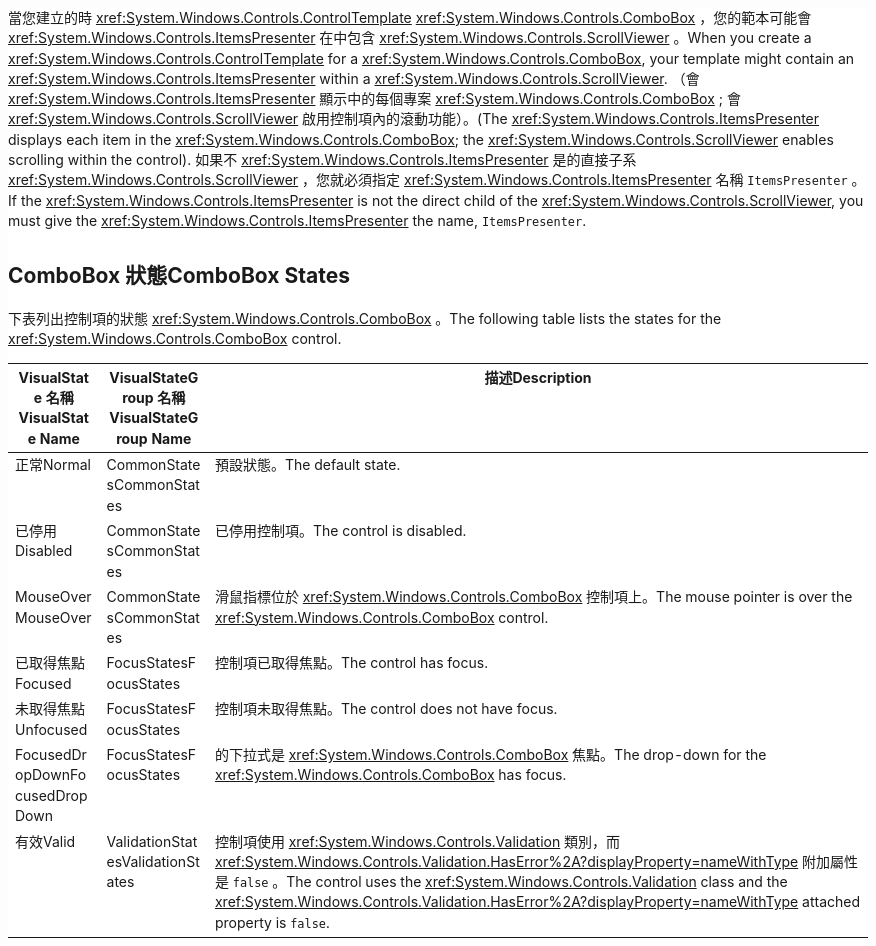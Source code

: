  <span data-ttu-id="0dd9d-117">當您建立的時 <xref:System.Windows.Controls.ControlTemplate> <xref:System.Windows.Controls.ComboBox> ，您的範本可能會 <xref:System.Windows.Controls.ItemsPresenter> 在中包含 <xref:System.Windows.Controls.ScrollViewer> 。</span><span class="sxs-lookup"><span data-stu-id="0dd9d-117">When you create a <xref:System.Windows.Controls.ControlTemplate> for a <xref:System.Windows.Controls.ComboBox>, your template might contain an <xref:System.Windows.Controls.ItemsPresenter> within a <xref:System.Windows.Controls.ScrollViewer>.</span></span> <span data-ttu-id="0dd9d-118">（會 <xref:System.Windows.Controls.ItemsPresenter> 顯示中的每個專案 <xref:System.Windows.Controls.ComboBox> ; 會 <xref:System.Windows.Controls.ScrollViewer> 啟用控制項內的滾動功能）。</span><span class="sxs-lookup"><span data-stu-id="0dd9d-118">(The <xref:System.Windows.Controls.ItemsPresenter> displays each item in the <xref:System.Windows.Controls.ComboBox>; the <xref:System.Windows.Controls.ScrollViewer> enables scrolling within the control).</span></span>  <span data-ttu-id="0dd9d-119">如果不 <xref:System.Windows.Controls.ItemsPresenter> 是的直接子系 <xref:System.Windows.Controls.ScrollViewer> ，您就必須指定 <xref:System.Windows.Controls.ItemsPresenter> 名稱 `ItemsPresenter` 。</span><span class="sxs-lookup"><span data-stu-id="0dd9d-119">If the <xref:System.Windows.Controls.ItemsPresenter> is not the direct child of the <xref:System.Windows.Controls.ScrollViewer>, you must give the <xref:System.Windows.Controls.ItemsPresenter> the name, `ItemsPresenter`.</span></span>  
  
## <a name="combobox-states"></a><span data-ttu-id="0dd9d-120">ComboBox 狀態</span><span class="sxs-lookup"><span data-stu-id="0dd9d-120">ComboBox States</span></span>  
 <span data-ttu-id="0dd9d-121">下表列出控制項的狀態 <xref:System.Windows.Controls.ComboBox> 。</span><span class="sxs-lookup"><span data-stu-id="0dd9d-121">The following table lists the states for the <xref:System.Windows.Controls.ComboBox> control.</span></span>  
  
|<span data-ttu-id="0dd9d-122">VisualState 名稱</span><span class="sxs-lookup"><span data-stu-id="0dd9d-122">VisualState Name</span></span>|<span data-ttu-id="0dd9d-123">VisualStateGroup 名稱</span><span class="sxs-lookup"><span data-stu-id="0dd9d-123">VisualStateGroup Name</span></span>|<span data-ttu-id="0dd9d-124">描述</span><span class="sxs-lookup"><span data-stu-id="0dd9d-124">Description</span></span>|  
|-|-|-|  
|<span data-ttu-id="0dd9d-125">正常</span><span class="sxs-lookup"><span data-stu-id="0dd9d-125">Normal</span></span>|<span data-ttu-id="0dd9d-126">CommonStates</span><span class="sxs-lookup"><span data-stu-id="0dd9d-126">CommonStates</span></span>|<span data-ttu-id="0dd9d-127">預設狀態。</span><span class="sxs-lookup"><span data-stu-id="0dd9d-127">The default state.</span></span>|  
|<span data-ttu-id="0dd9d-128">已停用</span><span class="sxs-lookup"><span data-stu-id="0dd9d-128">Disabled</span></span>|<span data-ttu-id="0dd9d-129">CommonStates</span><span class="sxs-lookup"><span data-stu-id="0dd9d-129">CommonStates</span></span>|<span data-ttu-id="0dd9d-130">已停用控制項。</span><span class="sxs-lookup"><span data-stu-id="0dd9d-130">The control is disabled.</span></span>|  
|<span data-ttu-id="0dd9d-131">MouseOver</span><span class="sxs-lookup"><span data-stu-id="0dd9d-131">MouseOver</span></span>|<span data-ttu-id="0dd9d-132">CommonStates</span><span class="sxs-lookup"><span data-stu-id="0dd9d-132">CommonStates</span></span>|<span data-ttu-id="0dd9d-133">滑鼠指標位於 <xref:System.Windows.Controls.ComboBox> 控制項上。</span><span class="sxs-lookup"><span data-stu-id="0dd9d-133">The mouse pointer is over the <xref:System.Windows.Controls.ComboBox> control.</span></span>|  
|<span data-ttu-id="0dd9d-134">已取得焦點</span><span class="sxs-lookup"><span data-stu-id="0dd9d-134">Focused</span></span>|<span data-ttu-id="0dd9d-135">FocusStates</span><span class="sxs-lookup"><span data-stu-id="0dd9d-135">FocusStates</span></span>|<span data-ttu-id="0dd9d-136">控制項已取得焦點。</span><span class="sxs-lookup"><span data-stu-id="0dd9d-136">The control has focus.</span></span>|  
|<span data-ttu-id="0dd9d-137">未取得焦點</span><span class="sxs-lookup"><span data-stu-id="0dd9d-137">Unfocused</span></span>|<span data-ttu-id="0dd9d-138">FocusStates</span><span class="sxs-lookup"><span data-stu-id="0dd9d-138">FocusStates</span></span>|<span data-ttu-id="0dd9d-139">控制項未取得焦點。</span><span class="sxs-lookup"><span data-stu-id="0dd9d-139">The control does not have focus.</span></span>|  
|<span data-ttu-id="0dd9d-140">FocusedDropDown</span><span class="sxs-lookup"><span data-stu-id="0dd9d-140">FocusedDropDown</span></span>|<span data-ttu-id="0dd9d-141">FocusStates</span><span class="sxs-lookup"><span data-stu-id="0dd9d-141">FocusStates</span></span>|<span data-ttu-id="0dd9d-142">的下拉式是 <xref:System.Windows.Controls.ComboBox> 焦點。</span><span class="sxs-lookup"><span data-stu-id="0dd9d-142">The drop-down for the <xref:System.Windows.Controls.ComboBox> has focus.</span></span>|  
|<span data-ttu-id="0dd9d-143">有效</span><span class="sxs-lookup"><span data-stu-id="0dd9d-143">Valid</span></span>|<span data-ttu-id="0dd9d-144">ValidationStates</span><span class="sxs-lookup"><span data-stu-id="0dd9d-144">ValidationStates</span></span>|<span data-ttu-id="0dd9d-145">控制項使用 <xref:System.Windows.Controls.Validation> 類別，而 <xref:System.Windows.Controls.Validation.HasError%2A?displayProperty=nameWithType> 附加屬性是 `false` 。</span><span class="sxs-lookup"><span data-stu-id="0dd9d-145">The control uses the <xref:System.Windows.Controls.Validation> class and the <xref:System.Windows.Controls.Validation.HasError%2A?displayProperty=nameWithType> attached property is `false`.</span></span>|  